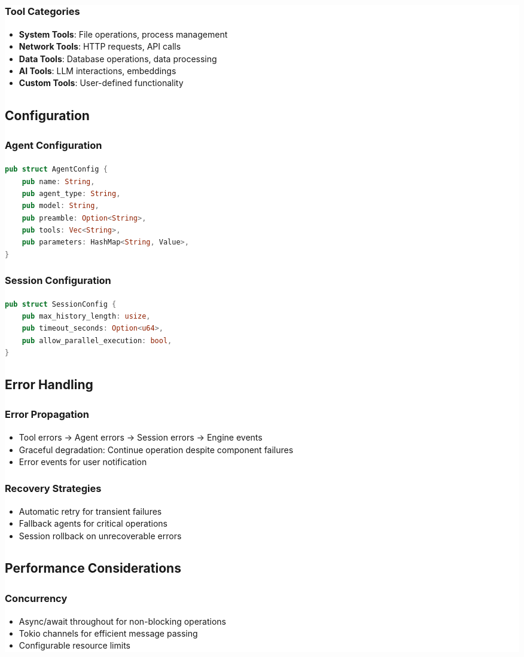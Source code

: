 ### Tool Categories
- **System Tools**: File operations, process management
- **Network Tools**: HTTP requests, API calls
- **Data Tools**: Database operations, data processing
- **AI Tools**: LLM interactions, embeddings
- **Custom Tools**: User-defined functionality

## Configuration

### Agent Configuration
```rust
pub struct AgentConfig {
    pub name: String,
    pub agent_type: String,
    pub model: String,
    pub preamble: Option<String>,
    pub tools: Vec<String>,
    pub parameters: HashMap<String, Value>,
}
```

### Session Configuration
```rust
pub struct SessionConfig {
    pub max_history_length: usize,
    pub timeout_seconds: Option<u64>,
    pub allow_parallel_execution: bool,
}
```

## Error Handling

### Error Propagation
- Tool errors → Agent errors → Session errors → Engine events
- Graceful degradation: Continue operation despite component failures
- Error events for user notification

### Recovery Strategies
- Automatic retry for transient failures
- Fallback agents for critical operations
- Session rollback on unrecoverable errors

## Performance Considerations

### Concurrency
- Async/await throughout for non-blocking operations
- Tokio channels for efficient message passing
- Configurable resource limits
